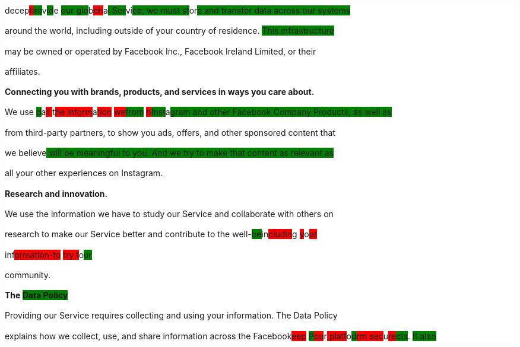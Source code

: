 dece</span>p<span style="background-color: red;">ti</span><span style="background-color: green;">ro</span>v<span style="background-color: green;">id</span>e <span style="background-color: green;">our glo</span>b<span style="background-color: red;">eh</span>a<span style="background-color: green;">l Ser</span>vi<span style="background-color: green;">ce, we must st</span>or<span style="background-color: green;">e and transfer data across our systems


around the world, including outside of your country of residence</span>. <span style="background-color: green;">This infrastructure


may be owned or operated by Facebook Inc., Facebook Ireland Limited, or their


affiliates.


**Connecting you with brands, products, and services in ways you care about.**


</span>We use <span style="background-color: green;">d</span>a<span style="background-color: red;">ll </span>t<span style="background-color: red;">he inform</span>a<span style="background-color: red;">tion</span> <span style="background-color: red;">we</span><span style="background-color: green;">from</span> <span style="background-color: red;">h</span><span style="background-color: green;">Inst</span>a<span style="background-color: green;">gram and other Facebook Company Products, as well as


from third-party partners, to show you ads, offers, and other sponsored content that


we belie</span>ve<span style="background-color: green;"> will be meaningful to you. And we try to make that content as relevant as


all your other experiences on Instagram.


**Research and innovation.**


We use the information we have to study our Service and collaborate with others on


research to make our Service better and contribute to the well</span>-<span style="background-color: green;">be</span>in<span style="background-color: red;">cludin</span>g <span style="background-color: red;">y</span>o<span style="background-color: red;">ur


in</span>f<span style="background-color: red;">ormation-to</span> <span style="background-color: red;">try t</span>o<span style="background-color: green;">ur


community.


**The</span> <span style="background-color: green;">Data Policy**


Providing our Service requires collecting and using your information. The Data Policy


explains how we collect, use, and share information across the Faceboo</span>k<span style="background-color: red;">eep</span> <span style="background-color: green;">P</span><span style="background-color: red;">ou</span>r<span style="background-color: red;"> platf</span>o<span style="background-color: green;">d</span><span style="background-color: red;">rm sec</span>u<span style="background-color: red;">re</span><span style="background-color: green;">cts</span>. <span style="background-color: green;">It also
